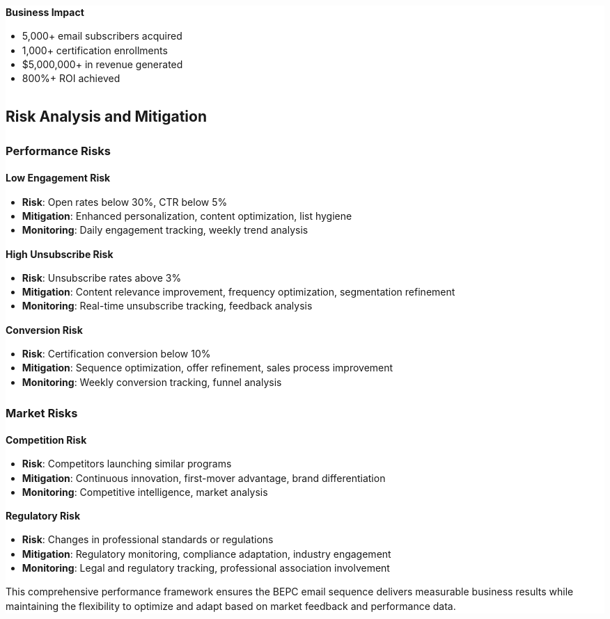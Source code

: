 **Business Impact**
- 5,000+ email subscribers acquired
- 1,000+ certification enrollments
- $5,000,000+ in revenue generated
- 800%+ ROI achieved

## Risk Analysis and Mitigation

### Performance Risks

**Low Engagement Risk**
- **Risk**: Open rates below 30%, CTR below 5%
- **Mitigation**: Enhanced personalization, content optimization, list hygiene
- **Monitoring**: Daily engagement tracking, weekly trend analysis

**High Unsubscribe Risk**
- **Risk**: Unsubscribe rates above 3%
- **Mitigation**: Content relevance improvement, frequency optimization, segmentation refinement
- **Monitoring**: Real-time unsubscribe tracking, feedback analysis

**Conversion Risk**
- **Risk**: Certification conversion below 10%
- **Mitigation**: Sequence optimization, offer refinement, sales process improvement
- **Monitoring**: Weekly conversion tracking, funnel analysis

### Market Risks

**Competition Risk**
- **Risk**: Competitors launching similar programs
- **Mitigation**: Continuous innovation, first-mover advantage, brand differentiation
- **Monitoring**: Competitive intelligence, market analysis

**Regulatory Risk**
- **Risk**: Changes in professional standards or regulations
- **Mitigation**: Regulatory monitoring, compliance adaptation, industry engagement
- **Monitoring**: Legal and regulatory tracking, professional association involvement

This comprehensive performance framework ensures the BEPC email sequence delivers measurable business results while maintaining the flexibility to optimize and adapt based on market feedback and performance data.


